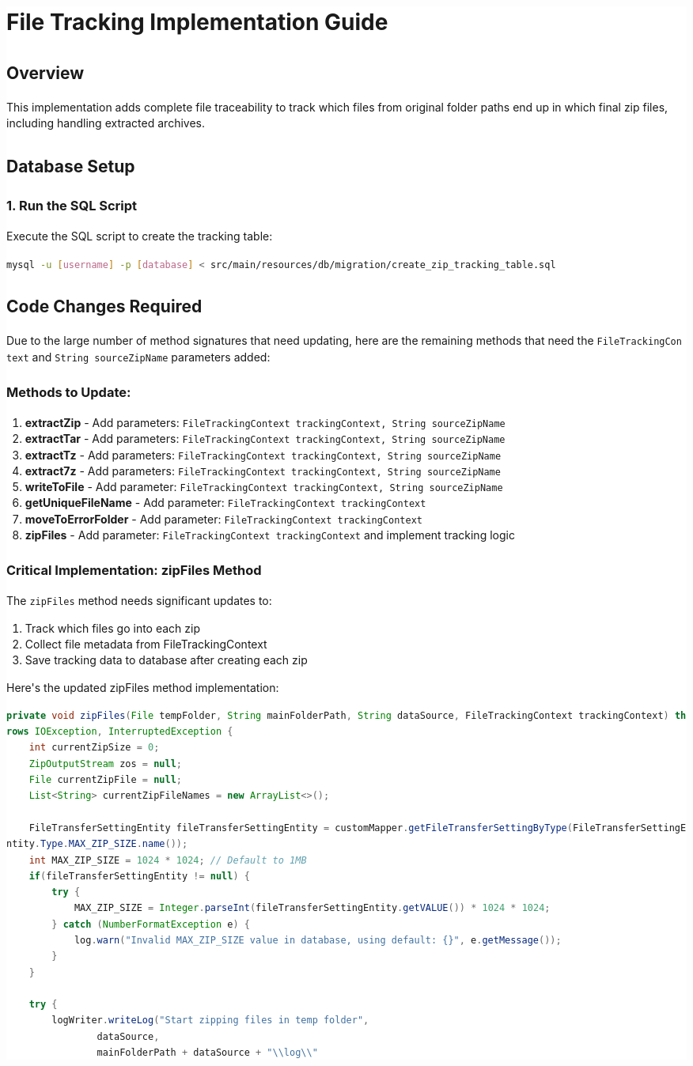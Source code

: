 # File Tracking Implementation Guide

## Overview
This implementation adds complete file traceability to track which files from original folder paths end up in which final zip files, including handling extracted archives.

## Database Setup

### 1. Run the SQL Script
Execute the SQL script to create the tracking table:
```bash
mysql -u [username] -p [database] < src/main/resources/db/migration/create_zip_tracking_table.sql
```

## Code Changes Required

Due to the large number of method signatures that need updating, here are the remaining methods that need the `FileTrackingContext` and `String sourceZipName` parameters added:

### Methods to Update:

1. **extractZip** - Add parameters: `FileTrackingContext trackingContext, String sourceZipName`
2. **extractTar** - Add parameters: `FileTrackingContext trackingContext, String sourceZipName`
3. **extractTz** - Add parameters: `FileTrackingContext trackingContext, String sourceZipName`
4. **extract7z** - Add parameters: `FileTrackingContext trackingContext, String sourceZipName`
5. **writeToFile** - Add parameter: `FileTrackingContext trackingContext, String sourceZipName`
6. **getUniqueFileName** - Add parameter: `FileTrackingContext trackingContext`
7. **moveToErrorFolder** - Add parameter: `FileTrackingContext trackingContext`
8. **zipFiles** - Add parameter: `FileTrackingContext trackingContext` and implement tracking logic

### Critical Implementation: zipFiles Method

The `zipFiles` method needs significant updates to:
1. Track which files go into each zip
2. Collect file metadata from FileTrackingContext
3. Save tracking data to database after creating each zip

Here's the updated zipFiles method implementation:

```java
private void zipFiles(File tempFolder, String mainFolderPath, String dataSource, FileTrackingContext trackingContext) throws IOException, InterruptedException {
    int currentZipSize = 0;
    ZipOutputStream zos = null;
    File currentZipFile = null;
    List<String> currentZipFileNames = new ArrayList<>();

    FileTransferSettingEntity fileTransferSettingEntity = customMapper.getFileTransferSettingByType(FileTransferSettingEntity.Type.MAX_ZIP_SIZE.name());
    int MAX_ZIP_SIZE = 1024 * 1024; // Default to 1MB
    if(fileTransferSettingEntity != null) {
        try {
            MAX_ZIP_SIZE = Integer.parseInt(fileTransferSettingEntity.getVALUE()) * 1024 * 1024;
        } catch (NumberFormatException e) {
            log.warn("Invalid MAX_ZIP_SIZE value in database, using default: {}", e.getMessage());
        }
    }

    try {
        logWriter.writeLog("Start zipping files in temp folder",
                dataSource,
                mainFolderPath + dataSource + "\\log\\"
```